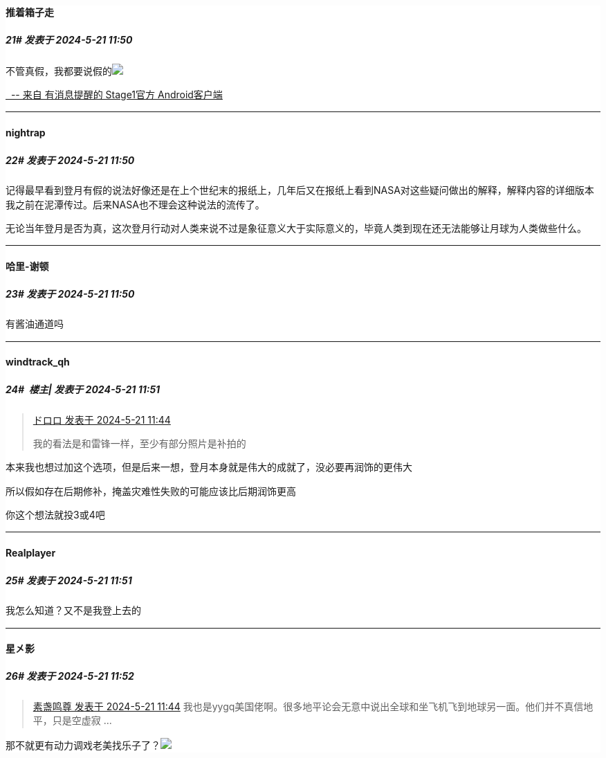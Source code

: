 ####  推着箱子走  
##### 21#       发表于 2024-5-21 11:50

不管真假，我都要说假的<img src="https://static.saraba1st.com/image/smiley/face2017/065.png" referrerpolicy="no-referrer">

[  -- 来自 有消息提醒的 Stage1官方 Android客户端](https://www.coolapk.com/apk/140634)

*****

####  nightrap  
##### 22#       发表于 2024-5-21 11:50

记得最早看到登月有假的说法好像还是在上个世纪末的报纸上，几年后又在报纸上看到NASA对这些疑问做出的解释，解释内容的详细版本我之前在泥潭传过。后来NASA也不理会这种说法的流传了。

无论当年登月是否为真，这次登月行动对人类来说不过是象征意义大于实际意义的，毕竟人类到现在还无法能够让月球为人类做些什么。

*****

####  哈里-谢顿  
##### 23#       发表于 2024-5-21 11:50

有酱油通道吗

*****

####  windtrack_qh  
##### 24#         楼主| 发表于 2024-5-21 11:51

<blockquote><a href="httphttps://bbs.saraba1st.com/2b/forum.php?mod=redirect&amp;goto=findpost&amp;pid=64950264&amp;ptid=2184229" target="_blank">ドロロ 发表于 2024-5-21 11:44</a>

我的看法是和雷锋一样，至少有部分照片是补拍的</blockquote>
本来我也想过加这个选项，但是后来一想，登月本身就是伟大的成就了，没必要再润饰的更伟大

所以假如存在后期修补，掩盖灾难性失败的可能应该比后期润饰更高

你这个想法就投3或4吧

*****

####  Realplayer  
##### 25#       发表于 2024-5-21 11:51

我怎么知道？又不是我登上去的

*****

####  星㐅影  
##### 26#       发表于 2024-5-21 11:52

<blockquote><a href="httphttps://bbs.saraba1st.com/2b/forum.php?mod=redirect&amp;goto=findpost&amp;pid=64950255&amp;ptid=2184229" target="_blank">素盏鸣尊 发表于 2024-5-21 11:44</a>
我也是yygq美国佬啊。很多地平论会无意中说出全球和坐飞机飞到地球另一面。他们并不真信地平，只是空虚寂 ...</blockquote>
那不就更有动力调戏老美找乐子了？<img src="https://static.saraba1st.com/image/smiley/face2017/047.png" referrerpolicy="no-referrer">
